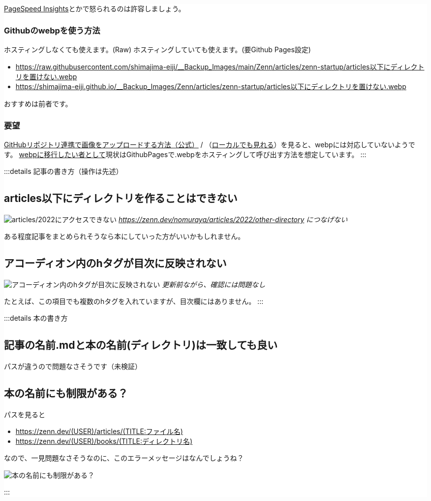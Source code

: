 [PageSpeed Insights](https://pagespeed.web.dev/)とかで怒られるのは許容しましょう。

### Githubのwebpを使う方法
ホスティングしなくても使えます。(Raw)
ホスティングしていても使えます。(要Github Pages設定)

- https://raw.githubusercontent.com/shimajima-eiji/__Backup_Images/main/Zenn/articles/zenn-startup/articles以下にディレクトリを置けない.webp
- https://shimajima-eiji.github.io/__Backup_Images/Zenn/articles/zenn-startup/articles以下にディレクトリを置けない.webp

おすすめは前者です。

### 要望
[GitHubリポジトリ連携で画像をアップロードする方法（公式）](https://zenn.dev/zenn/articles/deploy-github-images) / （[ローカルでも見れる](http://localhost:8000/guide/deploy-github-images)）を見ると、webpには対応していないようです。
[webpに移行したい者として](https://github.com/shimajima-eiji/__Backup_Images)現状はGithubPagesで.webpをホスティングして呼び出す方法を想定しています。
:::

:::details 記事の書き方（操作は先述）
## articles以下にディレクトリを作ることはできない
![articles/2022にアクセスできない](https://shimajima-eiji.github.io/__Backup_Images/Zenn/articles/zenn-startup/articles以下にディレクトリを置けない.webp)
*https://zenn.dev/nomuraya/articles/2022/other-directory につなげない*

ある程度記事をまとめられそうなら本にしていった方がいいかもしれません。

## アコーディオン内のhタグが目次に反映されない
![アコーディオン内のhタグが目次に反映されない](https://shimajima-eiji.github.io/__Backup_Images/Zenn/articles/zenn-startup/アコーディオンのhタグは目次欄に表示されない.webp)
*更新前ながら、確認には問題なし*

たとえば、この項目でも複数のhタグを入れていますが、目次欄にはありません。
:::

:::details 本の書き方
## 記事の名前.mdと本の名前(ディレクトリ)は一致しても良い
パスが違うので問題なさそうです（未検証）

## 本の名前にも制限がある？
パスを見ると

- https://zenn.dev/(USER)/articles/(TITLE:ファイル名)
- https://zenn.dev/(USER)/books/(TITLE:ディレクトリ名)

なので、一見問題なさそうなのに、このエラーメッセージはなんでしょうね？

![本の名前にも制限がある？](https://shimajima-eiji.github.io/__Backup_Images/Zenn/articles/zenn-startup/my-awesome-bookは使えない.webp)

:::
